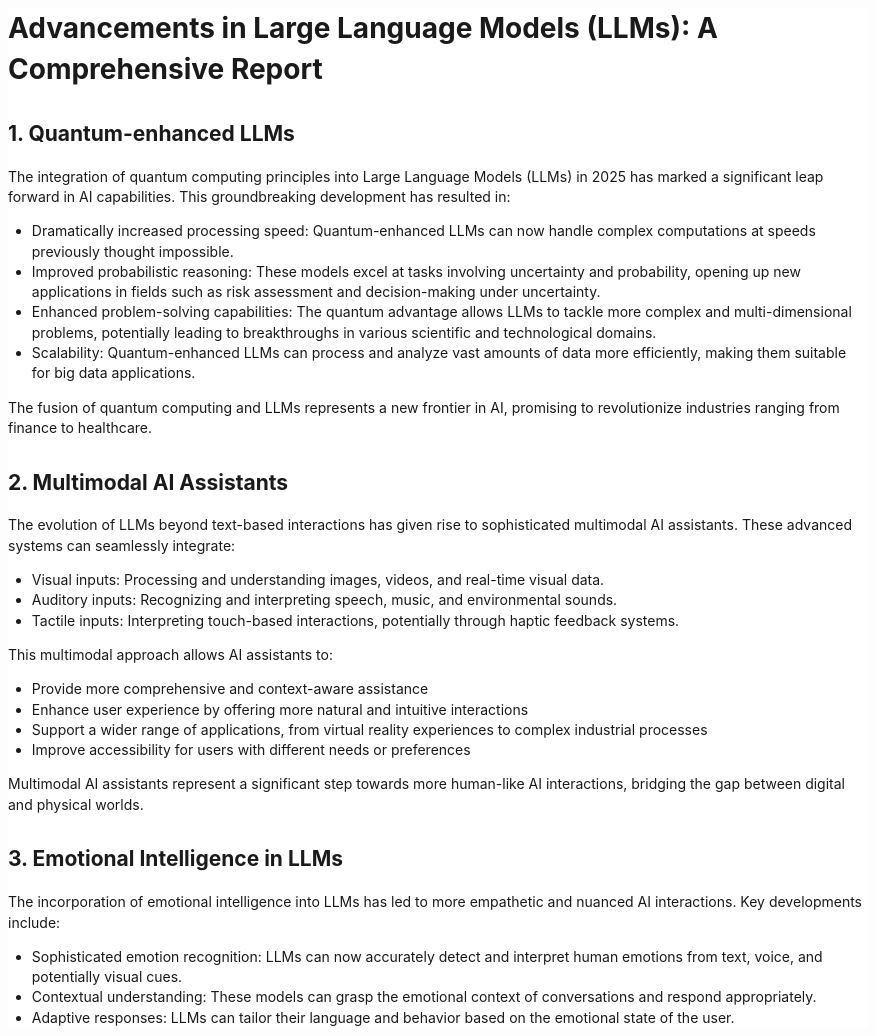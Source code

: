 # Advancements in Large Language Models (LLMs): A Comprehensive Report

## 1. Quantum-enhanced LLMs

The integration of quantum computing principles into Large Language Models (LLMs) in 2025 has marked a significant leap forward in AI capabilities. This groundbreaking development has resulted in:

- Dramatically increased processing speed: Quantum-enhanced LLMs can now handle complex computations at speeds previously thought impossible.
- Improved probabilistic reasoning: These models excel at tasks involving uncertainty and probability, opening up new applications in fields such as risk assessment and decision-making under uncertainty.
- Enhanced problem-solving capabilities: The quantum advantage allows LLMs to tackle more complex and multi-dimensional problems, potentially leading to breakthroughs in various scientific and technological domains.
- Scalability: Quantum-enhanced LLMs can process and analyze vast amounts of data more efficiently, making them suitable for big data applications.

The fusion of quantum computing and LLMs represents a new frontier in AI, promising to revolutionize industries ranging from finance to healthcare.

## 2. Multimodal AI Assistants

The evolution of LLMs beyond text-based interactions has given rise to sophisticated multimodal AI assistants. These advanced systems can seamlessly integrate:

- Visual inputs: Processing and understanding images, videos, and real-time visual data.
- Auditory inputs: Recognizing and interpreting speech, music, and environmental sounds.
- Tactile inputs: Interpreting touch-based interactions, potentially through haptic feedback systems.

This multimodal approach allows AI assistants to:

- Provide more comprehensive and context-aware assistance
- Enhance user experience by offering more natural and intuitive interactions
- Support a wider range of applications, from virtual reality experiences to complex industrial processes
- Improve accessibility for users with different needs or preferences

Multimodal AI assistants represent a significant step towards more human-like AI interactions, bridging the gap between digital and physical worlds.

## 3. Emotional Intelligence in LLMs

The incorporation of emotional intelligence into LLMs has led to more empathetic and nuanced AI interactions. Key developments include:

- Sophisticated emotion recognition: LLMs can now accurately detect and interpret human emotions from text, voice, and potentially visual cues.
- Contextual understanding: These models can grasp the emotional context of conversations and respond appropriately.
- Adaptive responses: LLMs can tailor their language and behavior based on the emotional state of the user.
